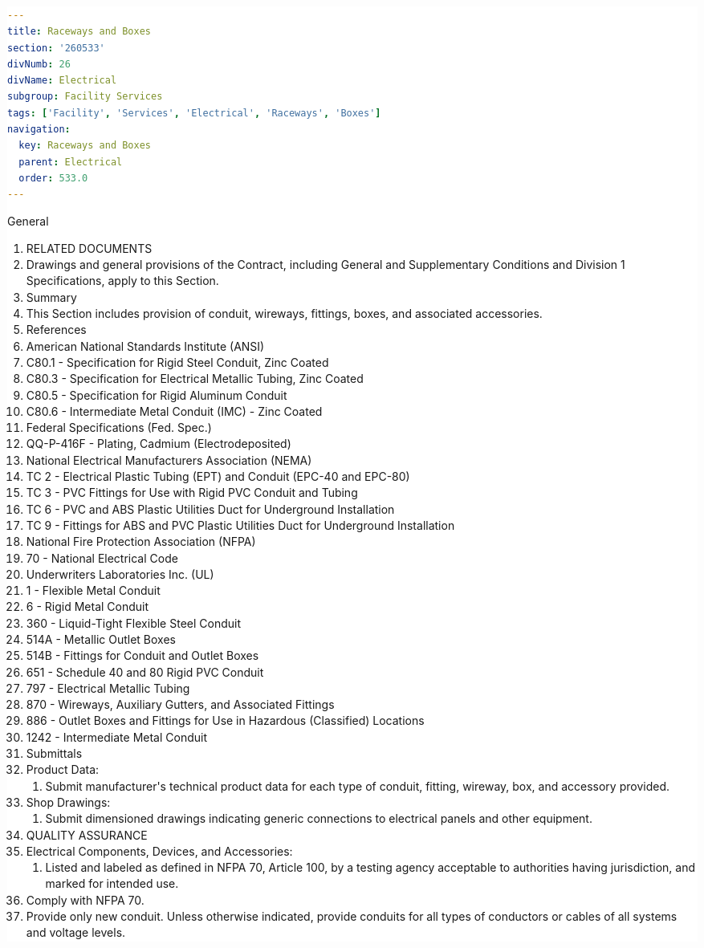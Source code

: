 ```yaml
---
title: Raceways and Boxes
section: '260533'
divNumb: 26
divName: Electrical
subgroup: Facility Services
tags: ['Facility', 'Services', 'Electrical', 'Raceways', 'Boxes']
navigation:
  key: Raceways and Boxes
  parent: Electrical
  order: 533.0
---
```



General
   1. RELATED DOCUMENTS
   1. Drawings and general provisions of the Contract, including General and Supplementary Conditions and Division 1 Specifications, apply to this Section.
   1. Summary
   1. This Section includes provision of conduit, wireways, fittings, boxes, and associated accessories.
   1. References
   1. American National Standards Institute (ANSI)
   1. C80.1 - Specification for Rigid Steel Conduit, Zinc Coated
   1. C80.3 - Specification for Electrical Metallic Tubing, Zinc Coated
   1. C80.5 - Specification for Rigid Aluminum Conduit
   1. C80.6 - Intermediate Metal Conduit (IMC) - Zinc Coated
   1. Federal Specifications (Fed. Spec.)
   1. QQ-P-416F - Plating, Cadmium (Electrodeposited)
   1. National Electrical Manufacturers Association (NEMA)
   1. TC 2 - Electrical Plastic Tubing (EPT) and Conduit (EPC-40 and EPC-80)
   1. TC 3 - PVC Fittings for Use with Rigid PVC Conduit and Tubing
   1. TC 6 - PVC and ABS Plastic Utilities Duct for Underground Installation
   1. TC 9 - Fittings for ABS and PVC Plastic Utilities Duct for Underground Installation
   1. National Fire Protection Association (NFPA)
   1. 70 - National Electrical Code
   1. Underwriters Laboratories Inc. (UL)
   1. 1 - Flexible Metal Conduit
   1. 6 - Rigid Metal Conduit
   1. 360 - Liquid-Tight Flexible Steel Conduit
   1. 514A - Metallic Outlet Boxes
   1. 514B - Fittings for Conduit and Outlet Boxes
   1. 651 - Schedule 40 and 80 Rigid PVC Conduit
   1. 797 - Electrical Metallic Tubing
   1. 870 - Wireways, Auxiliary Gutters, and Associated Fittings
   1. 886 - Outlet Boxes and Fittings for Use in Hazardous (Classified) Locations
   1. 1242 - Intermediate Metal Conduit
   1. Submittals
   1. Product Data:
      1. Submit manufacturer's technical product data for each type of conduit, fitting, wireway, box, and accessory provided.
   1. Shop Drawings:
      1. Submit dimensioned drawings indicating generic connections to electrical panels and other equipment.
   1. QUALITY ASSURANCE
   1. Electrical Components, Devices, and Accessories:
      1. Listed and labeled as defined in NFPA 70, Article 100, by a testing agency acceptable to authorities having jurisdiction, and marked for intended use.
   1. Comply with NFPA 70.
   1. Provide only new conduit. Unless otherwise indicated, provide conduits for all types of conductors or cables of all systems and voltage levels.